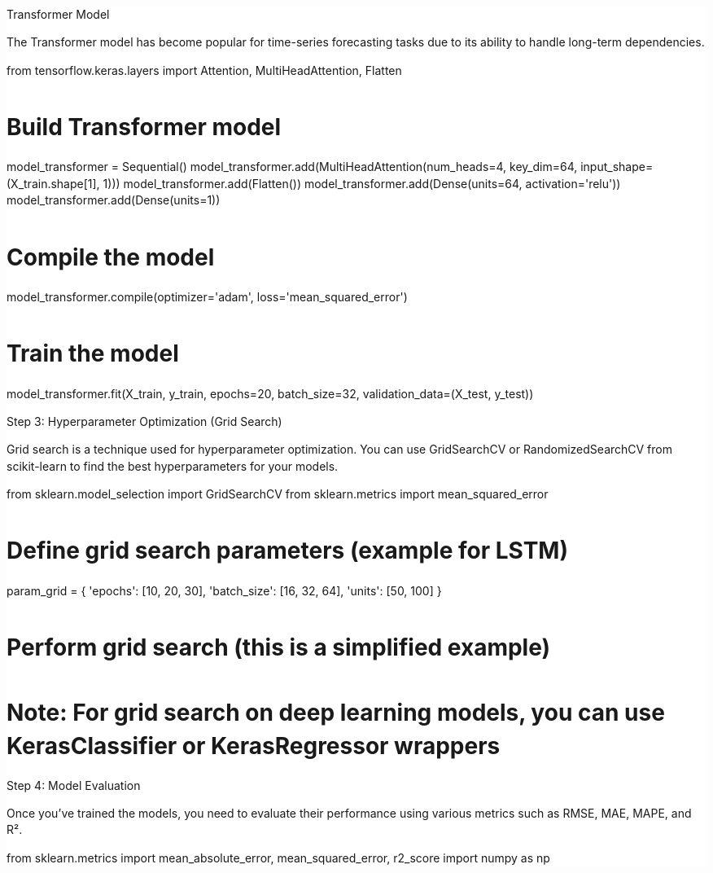 Transformer Model

The Transformer model has become popular for time-series forecasting tasks due to its ability to handle long-term dependencies.

from tensorflow.keras.layers import Attention, MultiHeadAttention, Flatten

# Build Transformer model
model_transformer = Sequential()
model_transformer.add(MultiHeadAttention(num_heads=4, key_dim=64, input_shape=(X_train.shape[1], 1)))
model_transformer.add(Flatten())
model_transformer.add(Dense(units=64, activation='relu'))
model_transformer.add(Dense(units=1))

# Compile the model
model_transformer.compile(optimizer='adam', loss='mean_squared_error')

# Train the model
model_transformer.fit(X_train, y_train, epochs=20, batch_size=32, validation_data=(X_test, y_test))

Step 3: Hyperparameter Optimization (Grid Search)

Grid search is a technique used for hyperparameter optimization. You can use GridSearchCV or RandomizedSearchCV from scikit-learn to find the best hyperparameters for your models.

from sklearn.model_selection import GridSearchCV
from sklearn.metrics import mean_squared_error

# Define grid search parameters (example for LSTM)
param_grid = {
    'epochs': [10, 20, 30],
    'batch_size': [16, 32, 64],
    'units': [50, 100]
}

# Perform grid search (this is a simplified example)
# Note: For grid search on deep learning models, you can use KerasClassifier or KerasRegressor wrappers

Step 4: Model Evaluation

Once you’ve trained the models, you need to evaluate their performance using various metrics such as RMSE, MAE, MAPE, and R².

from sklearn.metrics import mean_absolute_error, mean_squared_error, r2_score
import numpy as np
